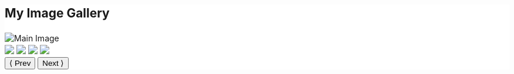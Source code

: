   <h2>My Image Gallery</h2>

  <div class="main-image">
    <img id="displayed-image" src="images/133897203689606855.jpg" alt="Main Image">
  </div>

  <div class="thumbnails">
    <img src="images/133897203689606855.jpg" onclick="changeImage(0)">
    <img src="images/133888571245158996.jpg" onclick="changeImage(1)">
    <img src="images/133873022762476167.jpg" onclick="changeImage(2)">
    <img src="images/133873022891154705.jpg" onclick="changeImage(3)">
  </div>

  <div class="nav-buttons">
    <button onclick="prevImage()">⟨ Prev</button>
    <button onclick="nextImage()">Next ⟩</button>
  </div>

  <script>
    const images = [
      "images/133897203689606855.jpg",
      "images/133888571245158996.jpg",
      "images/133873022762476167.jpg",
      "images/133873022891154705.jpg"
    ];

    let currentIndex = 0;

    function changeImage(index) {
      currentIndex = index;
      document.getElementById('displayed-image').src = images[currentIndex];
    }

    function prevImage() {
      currentIndex = (currentIndex - 1 + images.length) % images.length;
      changeImage(currentIndex);
    }

    function nextImage() {
      currentIndex = (currentIndex + 1) % images.length;
      changeImage(currentIndex);
    }
  </script>

</body>
</html>
